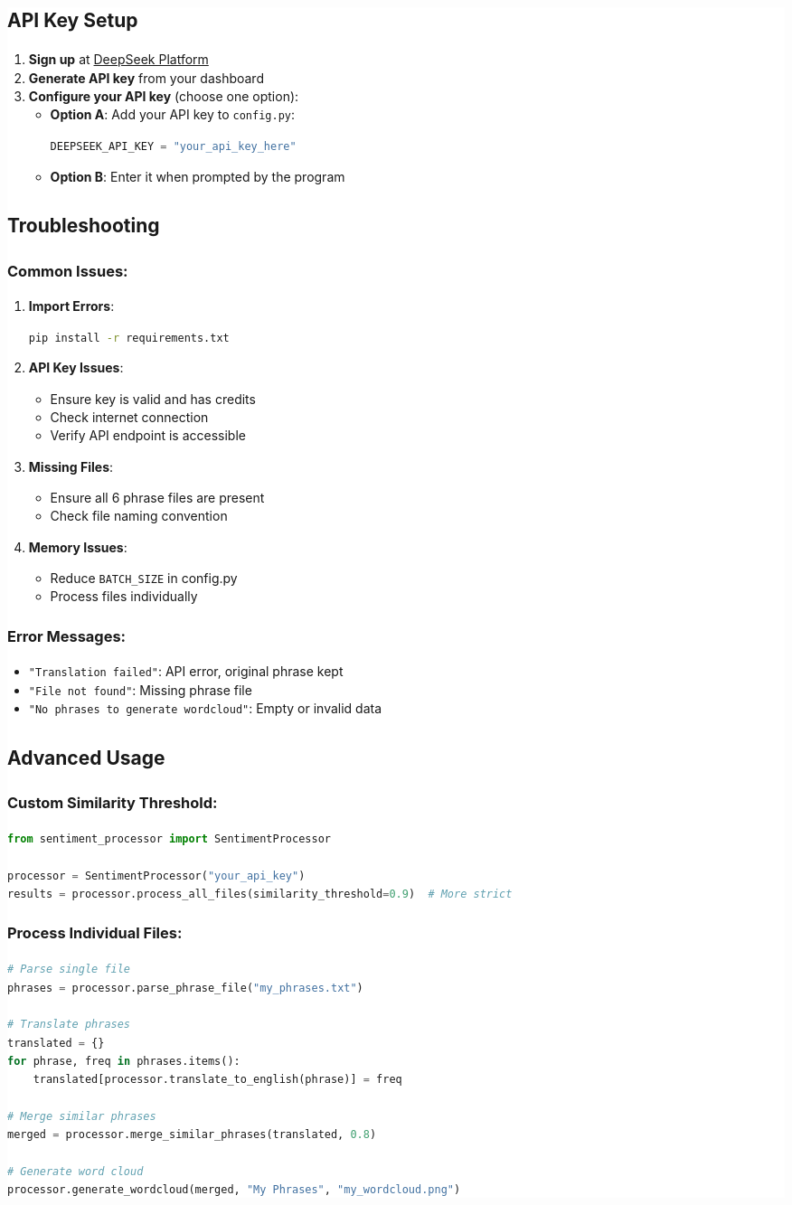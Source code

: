 ## API Key Setup

1. **Sign up** at [DeepSeek Platform](https://platform.deepseek.com/)
2. **Generate API key** from your dashboard
3. **Configure your API key** (choose one option):
   - **Option A**: Add your API key to `config.py`:
     ```python
     DEEPSEEK_API_KEY = "your_api_key_here"
     ```
   - **Option B**: Enter it when prompted by the program

## Troubleshooting

### Common Issues:

1. **Import Errors**:
   ```bash
   pip install -r requirements.txt
   ```

2. **API Key Issues**:
   - Ensure key is valid and has credits
   - Check internet connection
   - Verify API endpoint is accessible

3. **Missing Files**:
   - Ensure all 6 phrase files are present
   - Check file naming convention

4. **Memory Issues**:
   - Reduce `BATCH_SIZE` in config.py
   - Process files individually

### Error Messages:

- `"Translation failed"`: API error, original phrase kept
- `"File not found"`: Missing phrase file
- `"No phrases to generate wordcloud"`: Empty or invalid data

## Advanced Usage

### Custom Similarity Threshold:
```python
from sentiment_processor import SentimentProcessor

processor = SentimentProcessor("your_api_key")
results = processor.process_all_files(similarity_threshold=0.9)  # More strict
```

### Process Individual Files:
```python
# Parse single file
phrases = processor.parse_phrase_file("my_phrases.txt")

# Translate phrases
translated = {}
for phrase, freq in phrases.items():
    translated[processor.translate_to_english(phrase)] = freq

# Merge similar phrases
merged = processor.merge_similar_phrases(translated, 0.8)

# Generate word cloud
processor.generate_wordcloud(merged, "My Phrases", "my_wordcloud.png")
```